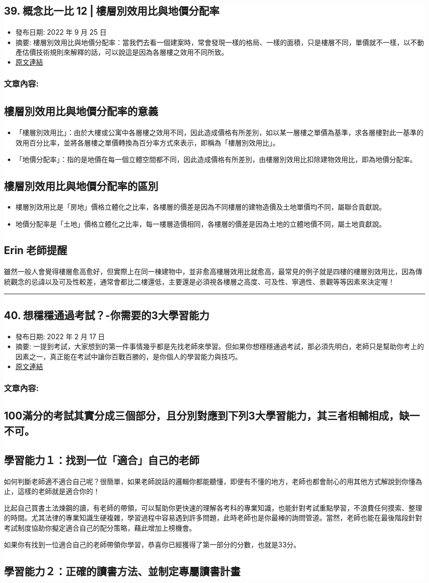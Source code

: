 ## 39. 概念比一比 12 | 樓層別效用比與地價分配率

- 發布日期: 2022 年 9 月 25 日
- 摘要: 樓層別效用比與地價分配率：當我們去看一個建案時，常會發現一樣的格局、一樣的面積，只是樓層不同，單價就不一樣，以不動產估價技術規則來解釋的話，可以說這是因為各層樓之效用不同所致。
- [原文連結](https://www.jasper-realestate.com/%e6%a8%93%e5%b1%a4%e5%88%a5%e6%95%88%e7%94%a8%e6%af%94%e8%88%87%e5%9c%b0%e5%83%b9%e5%88%86%e9%85%8d%e7%8e%87/)

### 文章內容:

## 樓層別效用比與地價分配率的意義

- 「樓層別效用比」：由於大樓或公寓中各層樓之效用不同，因此造成價格有所差別，如以某一層樓之單價為基準，求各層樓對此一基準的效用百分比率，並將各層樓之單價轉換為百分率方式來表示，即稱為「樓層別效用比」。

- 「地價分配率」：指的是地價在每一個立體空間都不同，因此造成價格有所差別，由樓層別效用比扣除建物效用比，即為地價分配率。

## 樓層別效用比與地價分配率的區別

- 樓層別效用比是「房地」價格立體化之比率，各樓層的價差是因為不同樓層的建物造價及土地單價均不同，屬聯合貢獻說。

- 地價分配率是「土地」價格立體化之比率，每一樓層造價相同，各樓層的價差是因為土地的立體地價不同，屬土地貢獻說。

## Erin 老師提醒

雖然一般人會覺得樓層愈高愈好，但實際上在同一棟建物中，並非愈高樓層效用比就愈高，最常見的例子就是四樓的樓層別效用比，因為傳統觀念的忌諱以及可及性較差，通常會都比二樓還低，主要還是必須視各樓層之高度、可及性、寧適性、景觀等等因素來決定喔！

---

## 40. 想穩穩通過考試？-你需要的3大學習能力

- 發布日期: 2022 年 2 月 17 日
- 摘要: 一提到考試，大家想到的第一件事情幾乎都是先找老師來學習。但如果你想穩穩通過考試，那必須先明白，老師只是幫助你考上的因素之一，真正能在考試中讓你百戰百勝的，是你個人的學習能力與技巧。
- [原文連結](https://www.jasper-realestate.com/%e8%80%83%e8%a9%a6/)

### 文章內容:

## 100滿分的考試其實分成三個部分，且分別對應到下列3大學習能力，其三者相輔相成，缺一不可。

## 學習能力１：找到一位「適合」自己的老師

如何判斷老師適不適合自己呢？很簡單，如果老師說話的邏輯你都能聽懂，即便有不懂的地方，老師也都會耐心的用其他方式解說到你懂為止，這樣的老師就是適合你的！

比起自己買書土法煉鋼的讀，有老師的帶領，可以幫助你更快速的理解各考科的專業知識，也能針對考試重點學習，不浪費任何摸索、整理的時間。尤其法律的專業知識生硬複雜，學習過程中容易遇到許多問題，此時老師也是你最棒的詢問管道。當然，老師也能在最後階段針對考試制度協助你擬定適合自己的配分策略，藉此增加上榜機會。

如果你有找到一位適合自己的老師帶領你學習，恭喜你已經獲得了第一部分的分數，也就是33分。

## 學習能力２：正確的讀書方法、並制定專屬讀書計畫
